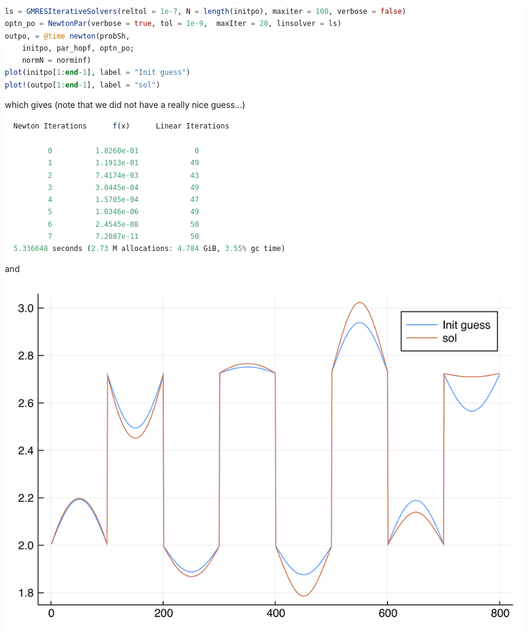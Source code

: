 ```julia
ls = GMRESIterativeSolvers(reltol = 1e-7, N = length(initpo), maxiter = 100, verbose = false)
optn_po = NewtonPar(verbose = true, tol = 1e-9,  maxIter = 20, linsolver = ls)
outpo, = @time newton(probSh,
	initpo, par_hopf, optn_po;
	normN = norminf)
plot(initpo[1:end-1], label = "Init guess")
plot!(outpo[1:end-1], label = "sol")
```

which gives (note that we did not have a really nice guess...)

```julia
  Newton Iterations      f(x)      Linear Iterations

          0          1.8260e-01             0
          1          1.1913e-01            49
          2          7.4174e-03            43
          3          3.0445e-04            49
          4          1.5705e-04            47
          5          1.0346e-06            49
          6          2.4545e-08            50
          7          7.2087e-11            50
  5.336648 seconds (2.73 M allocations: 4.784 GiB, 3.55% gc time)
```

and

![](brus-sh-new.png)
